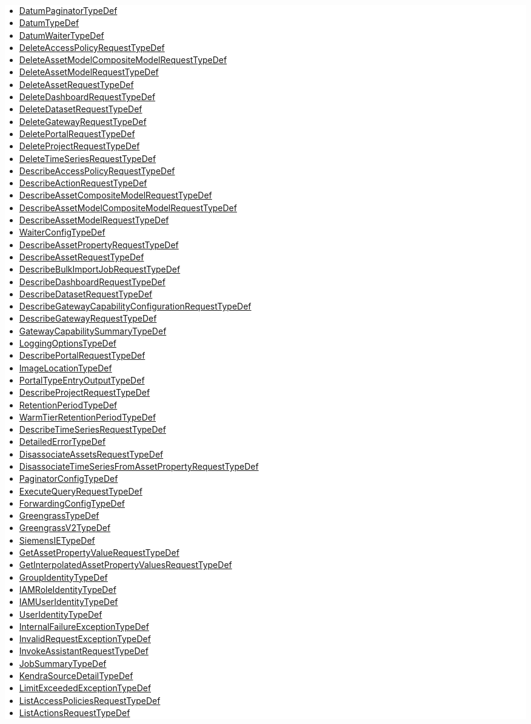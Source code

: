 - [DatumPaginatorTypeDef](./type_defs.md#datumpaginatortypedef)
- [DatumTypeDef](./type_defs.md#datumtypedef)
- [DatumWaiterTypeDef](./type_defs.md#datumwaitertypedef)
- [DeleteAccessPolicyRequestTypeDef](./type_defs.md#deleteaccesspolicyrequesttypedef)
- [DeleteAssetModelCompositeModelRequestTypeDef](./type_defs.md#deleteassetmodelcompositemodelrequesttypedef)
- [DeleteAssetModelRequestTypeDef](./type_defs.md#deleteassetmodelrequesttypedef)
- [DeleteAssetRequestTypeDef](./type_defs.md#deleteassetrequesttypedef)
- [DeleteDashboardRequestTypeDef](./type_defs.md#deletedashboardrequesttypedef)
- [DeleteDatasetRequestTypeDef](./type_defs.md#deletedatasetrequesttypedef)
- [DeleteGatewayRequestTypeDef](./type_defs.md#deletegatewayrequesttypedef)
- [DeletePortalRequestTypeDef](./type_defs.md#deleteportalrequesttypedef)
- [DeleteProjectRequestTypeDef](./type_defs.md#deleteprojectrequesttypedef)
- [DeleteTimeSeriesRequestTypeDef](./type_defs.md#deletetimeseriesrequesttypedef)
- [DescribeAccessPolicyRequestTypeDef](./type_defs.md#describeaccesspolicyrequesttypedef)
- [DescribeActionRequestTypeDef](./type_defs.md#describeactionrequesttypedef)
- [DescribeAssetCompositeModelRequestTypeDef](./type_defs.md#describeassetcompositemodelrequesttypedef)
- [DescribeAssetModelCompositeModelRequestTypeDef](./type_defs.md#describeassetmodelcompositemodelrequesttypedef)
- [DescribeAssetModelRequestTypeDef](./type_defs.md#describeassetmodelrequesttypedef)
- [WaiterConfigTypeDef](./type_defs.md#waiterconfigtypedef)
- [DescribeAssetPropertyRequestTypeDef](./type_defs.md#describeassetpropertyrequesttypedef)
- [DescribeAssetRequestTypeDef](./type_defs.md#describeassetrequesttypedef)
- [DescribeBulkImportJobRequestTypeDef](./type_defs.md#describebulkimportjobrequesttypedef)
- [DescribeDashboardRequestTypeDef](./type_defs.md#describedashboardrequesttypedef)
- [DescribeDatasetRequestTypeDef](./type_defs.md#describedatasetrequesttypedef)
- [DescribeGatewayCapabilityConfigurationRequestTypeDef](./type_defs.md#describegatewaycapabilityconfigurationrequesttypedef)
- [DescribeGatewayRequestTypeDef](./type_defs.md#describegatewayrequesttypedef)
- [GatewayCapabilitySummaryTypeDef](./type_defs.md#gatewaycapabilitysummarytypedef)
- [LoggingOptionsTypeDef](./type_defs.md#loggingoptionstypedef)
- [DescribePortalRequestTypeDef](./type_defs.md#describeportalrequesttypedef)
- [ImageLocationTypeDef](./type_defs.md#imagelocationtypedef)
- [PortalTypeEntryOutputTypeDef](./type_defs.md#portaltypeentryoutputtypedef)
- [DescribeProjectRequestTypeDef](./type_defs.md#describeprojectrequesttypedef)
- [RetentionPeriodTypeDef](./type_defs.md#retentionperiodtypedef)
- [WarmTierRetentionPeriodTypeDef](./type_defs.md#warmtierretentionperiodtypedef)
- [DescribeTimeSeriesRequestTypeDef](./type_defs.md#describetimeseriesrequesttypedef)
- [DetailedErrorTypeDef](./type_defs.md#detailederrortypedef)
- [DisassociateAssetsRequestTypeDef](./type_defs.md#disassociateassetsrequesttypedef)
- [DisassociateTimeSeriesFromAssetPropertyRequestTypeDef](./type_defs.md#disassociatetimeseriesfromassetpropertyrequesttypedef)
- [PaginatorConfigTypeDef](./type_defs.md#paginatorconfigtypedef)
- [ExecuteQueryRequestTypeDef](./type_defs.md#executequeryrequesttypedef)
- [ForwardingConfigTypeDef](./type_defs.md#forwardingconfigtypedef)
- [GreengrassTypeDef](./type_defs.md#greengrasstypedef)
- [GreengrassV2TypeDef](./type_defs.md#greengrassv2typedef)
- [SiemensIETypeDef](./type_defs.md#siemensietypedef)
- [GetAssetPropertyValueRequestTypeDef](./type_defs.md#getassetpropertyvaluerequesttypedef)
- [GetInterpolatedAssetPropertyValuesRequestTypeDef](./type_defs.md#getinterpolatedassetpropertyvaluesrequesttypedef)
- [GroupIdentityTypeDef](./type_defs.md#groupidentitytypedef)
- [IAMRoleIdentityTypeDef](./type_defs.md#iamroleidentitytypedef)
- [IAMUserIdentityTypeDef](./type_defs.md#iamuseridentitytypedef)
- [UserIdentityTypeDef](./type_defs.md#useridentitytypedef)
- [InternalFailureExceptionTypeDef](./type_defs.md#internalfailureexceptiontypedef)
- [InvalidRequestExceptionTypeDef](./type_defs.md#invalidrequestexceptiontypedef)
- [InvokeAssistantRequestTypeDef](./type_defs.md#invokeassistantrequesttypedef)
- [JobSummaryTypeDef](./type_defs.md#jobsummarytypedef)
- [KendraSourceDetailTypeDef](./type_defs.md#kendrasourcedetailtypedef)
- [LimitExceededExceptionTypeDef](./type_defs.md#limitexceededexceptiontypedef)
- [ListAccessPoliciesRequestTypeDef](./type_defs.md#listaccesspoliciesrequesttypedef)
- [ListActionsRequestTypeDef](./type_defs.md#listactionsrequesttypedef)